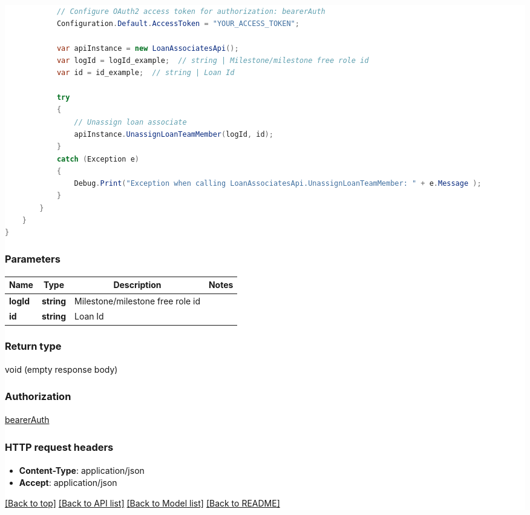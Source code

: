 ```csharp
            // Configure OAuth2 access token for authorization: bearerAuth
            Configuration.Default.AccessToken = "YOUR_ACCESS_TOKEN";

            var apiInstance = new LoanAssociatesApi();
            var logId = logId_example;  // string | Milestone/milestone free role id
            var id = id_example;  // string | Loan Id

            try
            {
                // Unassign loan associate
                apiInstance.UnassignLoanTeamMember(logId, id);
            }
            catch (Exception e)
            {
                Debug.Print("Exception when calling LoanAssociatesApi.UnassignLoanTeamMember: " + e.Message );
            }
        }
    }
}
```

### Parameters

Name | Type | Description  | Notes
------------- | ------------- | ------------- | -------------
 **logId** | **string**| Milestone/milestone free role id | 
 **id** | **string**| Loan Id | 

### Return type

void (empty response body)

### Authorization

[bearerAuth](../README.md#bearerAuth)

### HTTP request headers

 - **Content-Type**: application/json
 - **Accept**: application/json

[[Back to top]](#) [[Back to API list]](../README.md#documentation-for-api-endpoints) [[Back to Model list]](../README.md#documentation-for-models) [[Back to README]](../README.md)

